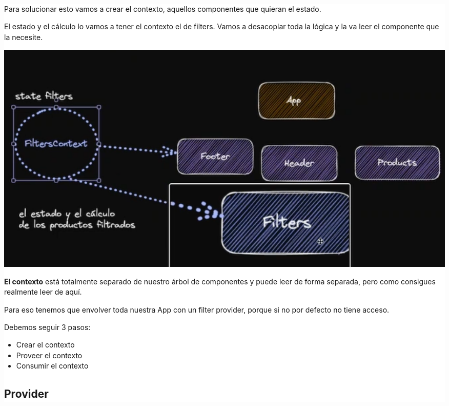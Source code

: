 Para solucionar esto vamos a crear el contexto, aquellos componentes que quieran el estado.

El estado y el cálculo lo vamos a tener el contexto el de filters. Vamos a desacoplar toda la lógica y la va leer el componente que la necesite.

![context](./screen/context.png)

**El contexto** está totalmente separado de nuestro árbol de componentes y puede leer de forma separada, pero como consigues realmente leer de aquí.

Para eso tenemos que envolver toda nuestra App con un filter provider, porque si no por defecto no tiene acceso.

Debemos seguir 3 pasos:

- Crear el contexto
- Proveer el contexto
- Consumir el contexto

## Provider
